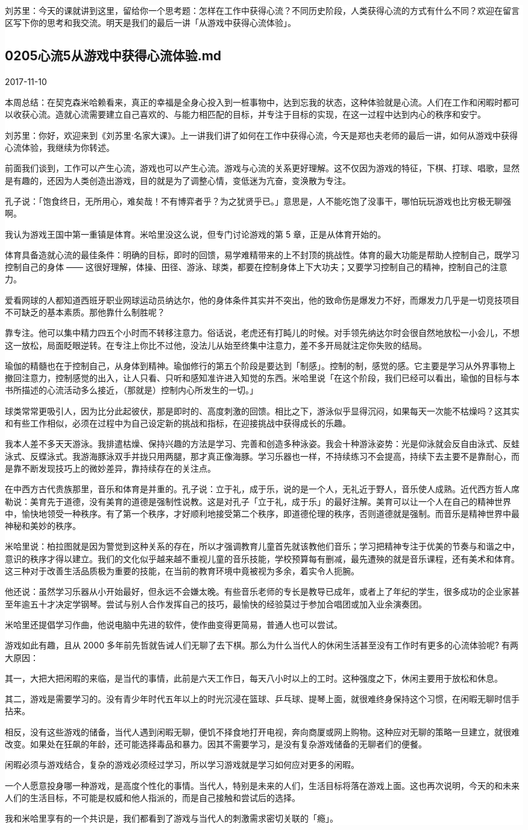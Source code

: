刘苏里：今天的课就讲到这里，留给你一个思考题：怎样在工作中获得心流？不同历史阶段，人类获得心流的方式有什么不同？欢迎在留言区写下你的思考和我交流。明天是我们的最后一讲「从游戏中获得心流体验」。

## 0205心流5从游戏中获得心流体验.md

2017-11-10

本周总结：在契克森米哈赖看来，真正的幸福是全身心投入到一桩事物中，达到忘我的状态，这种体验就是心流。人们在工作和闲暇时都可以收获心流。造就心流需要建立自己喜欢的、与能力相匹配的目标，并专注于目标的实现，在这一过程中达到内心的秩序和安宁。

刘苏里：你好，欢迎来到《刘苏里·名家大课》。上一讲我们讲了如何在工作中获得心流，今天是郑也夫老师的最后一讲，如何从游戏中获得心流体验，我继续为你转述。

前面我们谈到，工作可以产生心流，游戏也可以产生心流。游戏与心流的关系更好理解。这不仅因为游戏的特征，下棋、打球、唱歌，显然是有趣的，还因为人类创造出游戏，目的就是为了调整心情，变低迷为亢奋，变涣散为专注。

孔子说：「饱食终日，无所用心，难矣哉！不有博弈者乎？为之犹贤乎已。」意思是，人不能吃饱了没事干，哪怕玩玩游戏也比穷极无聊强啊。

我认为游戏王国中第一重镇是体育。米哈里没这么说，但专门讨论游戏的第 5 章，正是从体育开始的。

体育具备造就心流的最佳条件：明确的目标，即时的回馈，易学难精带来的上不封顶的挑战性。体育的最大功能是帮助人控制自己，既学习控制自己的身体 —— 这很好理解，体操、田径、游泳、球类，都要在控制身体上下大功夫；又要学习控制自己的精神，控制自己的注意力。

爱看网球的人都知道西班牙职业网球运动员纳达尔，他的身体条件其实并不突出，他的致命伤是爆发力不好，而爆发力几乎是一切竞技项目不可缺乏的基本素质。那他靠什么制胜呢？

靠专注。他可以集中精力四五个小时而不转移注意力。俗话说，老虎还有打盹儿的时候。对手领先纳达尔时会很自然地放松一小会儿，不想这一放松，局面眨眼逆转。在专注上你比不过他，没法儿从始至终集中注意力，差不多开局就注定你失败的结局。

瑜伽的精髓也在于控制自己，从身体到精神。瑜伽修行的第五个阶段是要达到「制感」。控制的制，感觉的感。它主要是学习从外界事物上撤回注意力，控制感觉的出入，让人只看、只听和感知准许进入知觉的东西。米哈里说「在这个阶段，我们已经可以看出，瑜伽的目标与本书所描述的心流活动多么接近，（那就是）控制内心所发生的一切。」

球类常常更吸引人，因为比分此起彼伏，那是即时的、高度刺激的回馈。相比之下，游泳似乎显得沉闷，如果每天一次能不枯燥吗？这其实和有些工作相似，必须在过程中为自己设定新的挑战和指标，在迎接挑战中获得成长的乐趣。

我本人差不多天天游泳。我排遣枯燥、保持兴趣的方法是学习、完善和创造多种泳姿。我会十种游泳姿势：光是仰泳就会反自由泳式、反蛙泳式、反蝶泳式。我游海豚泳双手并拢只用两腿，那才真正像海豚。学习乐器也一样，不持续练习不会提高，持续下去主要不是靠耐心，而是靠不断发现技巧上的微妙差异，靠持续存在的关注点。

在中西方古代贵族那里，音乐和体育是并重的。孔子说：立于礼，成于乐，说的是一个人，无礼近于野人，音乐使人成熟。近代西方哲人席勒说：美育先于道德，没有美育的道德是强制性说教。这是对孔子「立于礼，成于乐」的最好注解。美育可以让一个人在自己的精神世界中，愉快地领受一种秩序。有了第一个秩序，才好顺利地接受第二个秩序，即道德伦理的秩序，否则道德就是强制。而音乐是精神世界中最神秘和美妙的秩序。

米哈里说：柏拉图就是因为警觉到这种关系的存在，所以才强调教育儿童首先就该教他们音乐；学习把精神专注于优美的节奏与和谐之中，意识的秩序才得以建立。我们的文化似乎越来越不重视儿童的音乐技能，学校预算每有删减，最先遭殃的就是音乐课程，还有美术和体育。这三种对于改善生活品质极为重要的技能，在当前的教育环境中竟被视为多余，着实令人扼腕。

他还说：虽然学习乐器从小开始最好，但永远不会嫌太晚。有些音乐老师的专长是教导已成年，或者上了年纪的学生，很多成功的企业家甚至年逾五十才决定学钢琴。尝试与别人合作发挥自己的技巧，最愉快的经验莫过于参加合唱团或加入业余演奏团。

米哈里还提倡学习作曲，他说电脑中先进的软件，使作曲变得更简易，普通人也可以尝试。

游戏如此有趣，且从 2000 多年前先哲就告诫人们无聊了去下棋。那么为什么当代人的休闲生活甚至没有工作时有更多的心流体验呢?
有两大原因：

其一，大把大把闲暇的来临，是当代的事情，此前是六天工作日，每天八小时以上的工时。这种强度之下，休闲主要用于放松和休息。

其二，游戏是需要学习的。没有青少年时代五年以上的时光沉浸在篮球、乒乓球、提琴上面，就很难终身保持这个习惯，在闲暇无聊时信手拈来。

相反，没有这些游戏的储备，当代人遇到闲暇无聊，便饥不择食地打开电视，奔向商厦或网上购物。这种应对无聊的策略一旦建立，就很难改变。如果处在狂飙的年龄，还可能选择毒品和暴力。因其不需要学习，是没有复杂游戏储备的无聊者们的便餐。

闲暇必须与游戏结合，复杂的游戏必须经过学习，所以学习游戏就是学习如何应对更多的闲暇。

一个人愿意投身哪一种游戏，是高度个性化的事情。当代人，特别是未来的人们，生活目标将落在游戏上面。这也再次说明，今天的和未来人们的生活目标，不可能是权威和他人指派的，而是自己接触和尝试后的选择。

我和米哈里享有的一个共识是，我们都看到了游戏与当代人的刺激需求密切关联的「瘾」。
